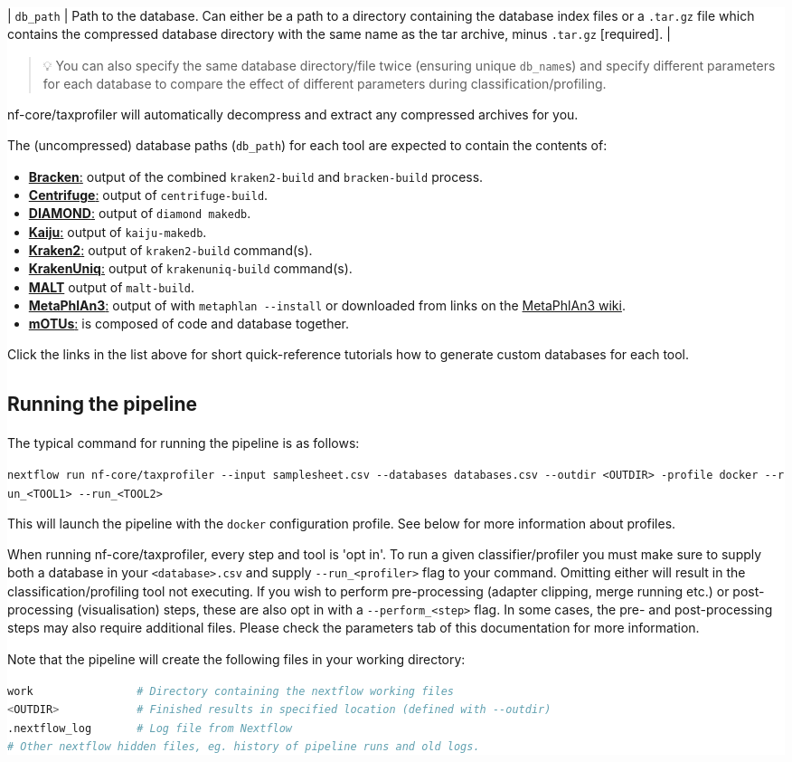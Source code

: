 | `db_path`   | Path to the database. Can either be a path to a directory containing the database index files or a `.tar.gz` file which contains the compressed database directory with the same name as the tar archive, minus `.tar.gz` [required].                                                                                                                                                                                                                                                                                                                                                                       |

> 💡 You can also specify the same database directory/file twice (ensuring unique `db_name`s) and specify different parameters for each database to compare the effect of different parameters during classification/profiling.

nf-core/taxprofiler will automatically decompress and extract any compressed archives for you.

The (uncompressed) database paths (`db_path`) for each tool are expected to contain the contents of:

- [**Bracken**:](#bracken-custom-database) output of the combined `kraken2-build` and `bracken-build` process.
- [**Centrifuge**:](#centrifuge-custom-database) output of `centrifuge-build`.
- [**DIAMOND**:](#diamond-custom-database) output of `diamond makedb`.
- [**Kaiju**:](#kaiju-custom-database) output of `kaiju-makedb`.
- [**Kraken2**:](#kraken2-custom-database) output of `kraken2-build` command(s).
- [**KrakenUniq**:](#krakenuniq-custom-database) output of `krakenuniq-build` command(s).
- [**MALT**](#malt-custom-database) output of `malt-build`.
- [**MetaPhlAn3**:](#metaphlan3-custom-database) output of with `metaphlan --install` or downloaded from links on the [MetaPhlAn3 wiki](https://github.com/biobakery/MetaPhlAn/wiki/MetaPhlAn-3.0#customizing-the-database).
- [**mOTUs**:](#motus-custom-database) is composed of code and database together.

Click the links in the list above for short quick-reference tutorials how to generate custom databases for each tool.

## Running the pipeline

The typical command for running the pipeline is as follows:

```console
nextflow run nf-core/taxprofiler --input samplesheet.csv --databases databases.csv --outdir <OUTDIR> -profile docker --run_<TOOL1> --run_<TOOL2>
```

This will launch the pipeline with the `docker` configuration profile. See below for more information about profiles.

When running nf-core/taxprofiler, every step and tool is 'opt in'. To run a given classifier/profiler you must make sure to supply both a database in your `<database>.csv` and supply `--run_<profiler>` flag to your command. Omitting either will result in the classification/profiling tool not executing. If you wish to perform pre-processing (adapter clipping, merge running etc.) or post-processing (visualisation) steps, these are also opt in with a `--perform_<step>` flag. In some cases, the pre- and post-processing steps may also require additional files. Please check the parameters tab of this documentation for more information.

Note that the pipeline will create the following files in your working directory:

```bash
work                # Directory containing the nextflow working files
<OUTDIR>            # Finished results in specified location (defined with --outdir)
.nextflow_log       # Log file from Nextflow
# Other nextflow hidden files, eg. history of pipeline runs and old logs.
```
